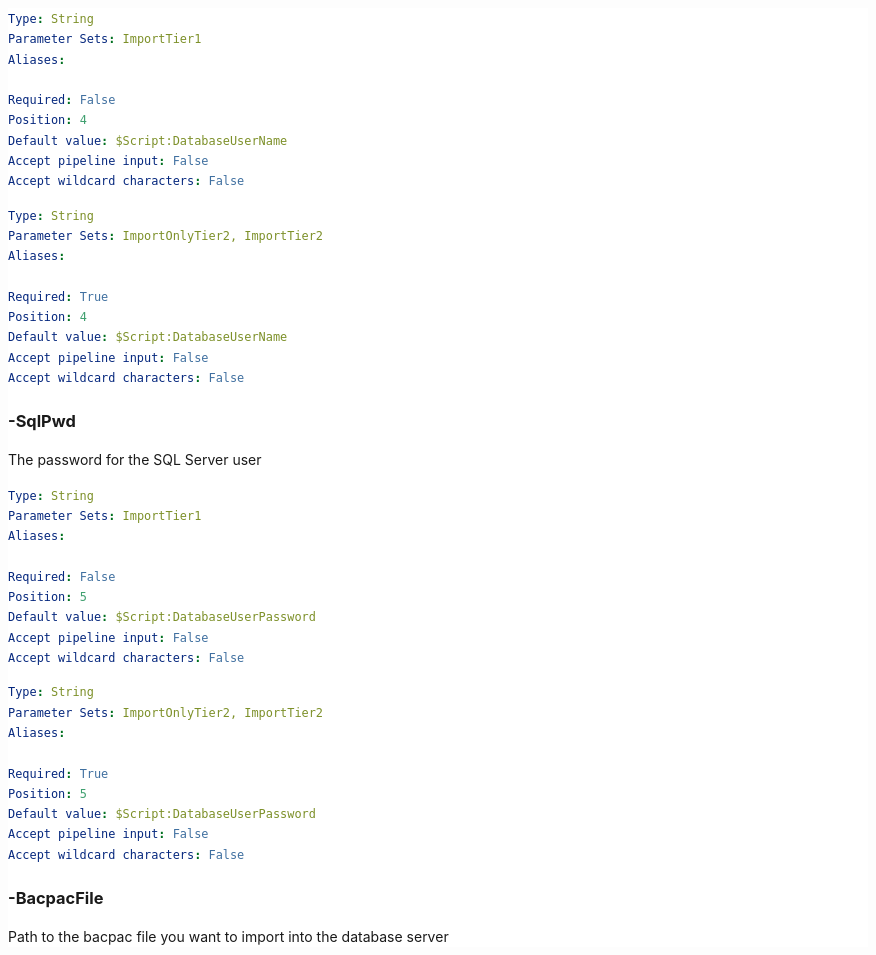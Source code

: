 ```yaml
Type: String
Parameter Sets: ImportTier1
Aliases:

Required: False
Position: 4
Default value: $Script:DatabaseUserName
Accept pipeline input: False
Accept wildcard characters: False
```

```yaml
Type: String
Parameter Sets: ImportOnlyTier2, ImportTier2
Aliases:

Required: True
Position: 4
Default value: $Script:DatabaseUserName
Accept pipeline input: False
Accept wildcard characters: False
```

### -SqlPwd
The password for the SQL Server user

```yaml
Type: String
Parameter Sets: ImportTier1
Aliases:

Required: False
Position: 5
Default value: $Script:DatabaseUserPassword
Accept pipeline input: False
Accept wildcard characters: False
```

```yaml
Type: String
Parameter Sets: ImportOnlyTier2, ImportTier2
Aliases:

Required: True
Position: 5
Default value: $Script:DatabaseUserPassword
Accept pipeline input: False
Accept wildcard characters: False
```

### -BacpacFile
Path to the bacpac file you want to import into the database server
